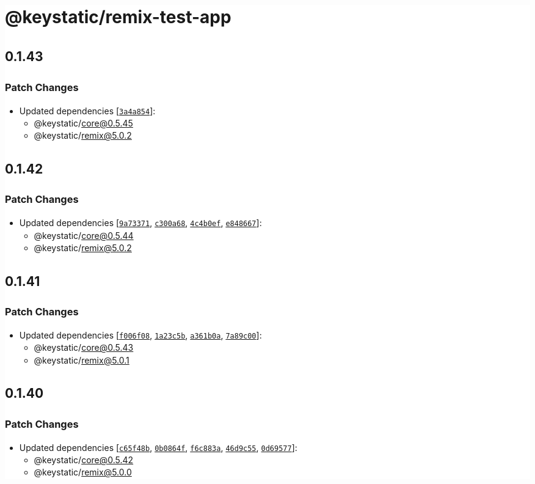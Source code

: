 # @keystatic/remix-test-app

## 0.1.43

### Patch Changes

- Updated dependencies [[`3a4a854`](https://github.com/Thinkmill/keystatic/commit/3a4a8546cb05cd9f4ea734c9aa1e2dafeb9e5d9e)]:
  - @keystatic/core@0.5.45
  - @keystatic/remix@5.0.2

## 0.1.42

### Patch Changes

- Updated dependencies [[`9a73371`](https://github.com/Thinkmill/keystatic/commit/9a73371c642da0770536076cb7f4e70a0fe496f6), [`c300a68`](https://github.com/Thinkmill/keystatic/commit/c300a68253a3ea95662aae19fdae880727da899a), [`4c4b0ef`](https://github.com/Thinkmill/keystatic/commit/4c4b0efa8ecfc45053dee992f7ceb8566c520ede), [`e848667`](https://github.com/Thinkmill/keystatic/commit/e848667c8b3b46357b2b62d401e8be252b68e1aa)]:
  - @keystatic/core@0.5.44
  - @keystatic/remix@5.0.2

## 0.1.41

### Patch Changes

- Updated dependencies [[`f006f08`](https://github.com/Thinkmill/keystatic/commit/f006f08f0a112fa56e5fc4e9ae4d9010c2220453), [`1a23c5b`](https://github.com/Thinkmill/keystatic/commit/1a23c5bd3b6595bfa4bf4c4e554717111e6e3a12), [`a361b0a`](https://github.com/Thinkmill/keystatic/commit/a361b0a551b62e08c25c2506103643046fb7b631), [`7a89c00`](https://github.com/Thinkmill/keystatic/commit/7a89c0079fac1a17396d58d9495b9492bb405678)]:
  - @keystatic/core@0.5.43
  - @keystatic/remix@5.0.1

## 0.1.40

### Patch Changes

- Updated dependencies [[`c65f48b`](https://github.com/Thinkmill/keystatic/commit/c65f48baa26e13f95e1a9bcdd41a203fbc59f545), [`0b0864f`](https://github.com/Thinkmill/keystatic/commit/0b0864f55d2893fecbc4cbdaa88a306f84e6f1dd), [`f6c883a`](https://github.com/Thinkmill/keystatic/commit/f6c883aa8d2da2c484e6e0105d59a85ed1859a63), [`46d9c55`](https://github.com/Thinkmill/keystatic/commit/46d9c55cf17faea7b17568d4850e0b29dc362b52), [`0d69577`](https://github.com/Thinkmill/keystatic/commit/0d69577c4b6dbfdc6f447e3aab7bd8ce7e254f0c)]:
  - @keystatic/core@0.5.42
  - @keystatic/remix@5.0.0
